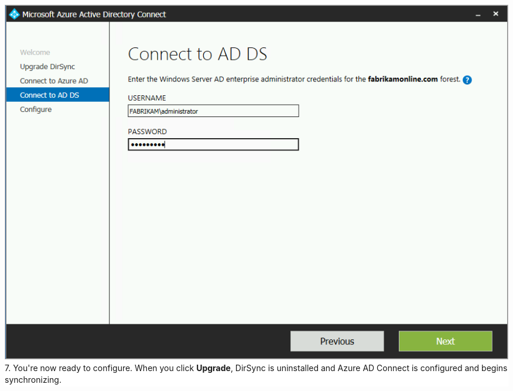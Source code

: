    ![Enter your ADDS credentials](./media/active-directory-aadconnect-dirsync-upgrade-get-started/ConnectToADDS.png)
7. You're now ready to configure. When you click **Upgrade**, DirSync is uninstalled and Azure AD Connect is configured and begins synchronizing.  